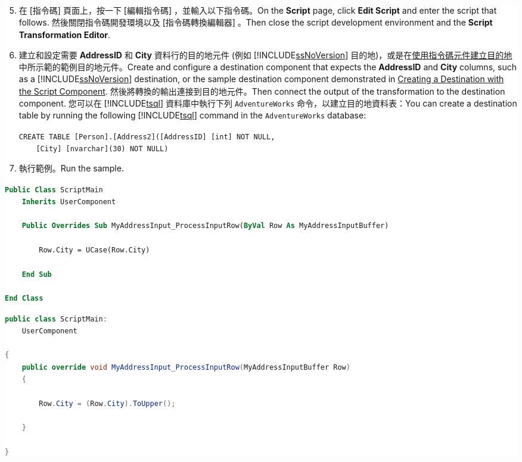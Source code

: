 5.  <span data-ttu-id="21797-201">在 [指令碼]  頁面上，按一下 [編輯指令碼]  ，並輸入以下指令碼。</span><span class="sxs-lookup"><span data-stu-id="21797-201">On the **Script** page, click **Edit Script** and enter the script that follows.</span></span> <span data-ttu-id="21797-202">然後關閉指令碼開發環境以及 [指令碼轉換編輯器]  。</span><span class="sxs-lookup"><span data-stu-id="21797-202">Then close the script development environment and the **Script Transformation Editor**.</span></span>

6.  <span data-ttu-id="21797-203">建立和設定需要 **AddressID** 和 **City** 資料行的目的地元件 (例如 [!INCLUDE[ssNoVersion](../../includes/ssnoversion-md.md)] 目的地)，或是在[使用指令碼元件建立目的地](../extending-packages-scripting-data-flow-script-component-types/creating-a-destination-with-the-script-component.md)中所示範的範例目的地元件。</span><span class="sxs-lookup"><span data-stu-id="21797-203">Create and configure a destination component that expects the **AddressID** and **City** columns, such as a [!INCLUDE[ssNoVersion](../../includes/ssnoversion-md.md)] destination, or the sample destination component demonstrated in [Creating a Destination with the Script Component](../extending-packages-scripting-data-flow-script-component-types/creating-a-destination-with-the-script-component.md).</span></span> <span data-ttu-id="21797-204">然後將轉換的輸出連接到目的地元件。</span><span class="sxs-lookup"><span data-stu-id="21797-204">Then connect the output of the transformation to the destination component.</span></span> <span data-ttu-id="21797-205">您可以在 [!INCLUDE[tsql](../../includes/tsql-md.md)] 資料庫中執行下列 `AdventureWorks` 命令，以建立目的地資料表：</span><span class="sxs-lookup"><span data-stu-id="21797-205">You can create a destination table by running the following [!INCLUDE[tsql](../../includes/tsql-md.md)] command in the `AdventureWorks` database:</span></span>

    ```
    CREATE TABLE [Person].[Address2]([AddressID] [int] NOT NULL,
        [City] [nvarchar](30) NOT NULL)
    ```

7.  <span data-ttu-id="21797-206">執行範例。</span><span class="sxs-lookup"><span data-stu-id="21797-206">Run the sample.</span></span>

```vb
Public Class ScriptMain
    Inherits UserComponent

    Public Overrides Sub MyAddressInput_ProcessInputRow(ByVal Row As MyAddressInputBuffer)

        Row.City = UCase(Row.City)

    End Sub

End Class
```

```csharp
public class ScriptMain:
    UserComponent

{
    public override void MyAddressInput_ProcessInputRow(MyAddressInputBuffer Row)
    {

        Row.City = (Row.City).ToUpper();

    }

}
```
